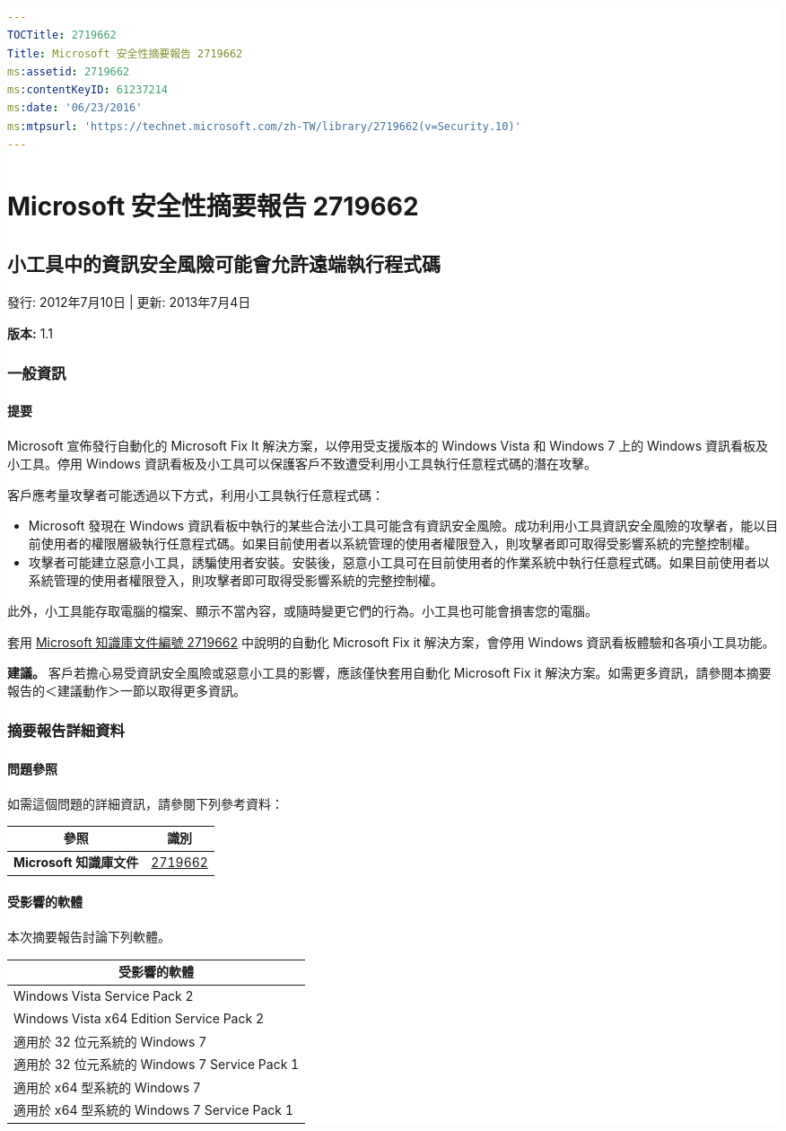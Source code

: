 ```yaml
---
TOCTitle: 2719662
Title: Microsoft 安全性摘要報告 2719662
ms:assetid: 2719662
ms:contentKeyID: 61237214
ms:date: '06/23/2016'
ms:mtpsurl: 'https://technet.microsoft.com/zh-TW/library/2719662(v=Security.10)'
---
```



Microsoft 安全性摘要報告 2719662
================================

小工具中的資訊安全風險可能會允許遠端執行程式碼
----------------------------------------------

發行: 2012年7月10日 | 更新: 2013年7月4日

**版本:** 1.1

### 一般資訊

#### 提要

Microsoft 宣佈發行自動化的 Microsoft Fix It 解決方案，以停用受支援版本的 Windows Vista 和 Windows 7 上的 Windows 資訊看板及小工具。停用 Windows 資訊看板及小工具可以保護客戶不致遭受利用小工具執行任意程式碼的潛在攻擊。

客戶應考量攻擊者可能透過以下方式，利用小工具執行任意程式碼：

-   Microsoft 發現在 Windows 資訊看板中執行的某些合法小工具可能含有資訊安全風險。成功利用小工具資訊安全風險的攻擊者，能以目前使用者的權限層級執行任意程式碼。如果目前使用者以系統管理的使用者權限登入，則攻擊者即可取得受影響系統的完整控制權。
-   攻擊者可能建立惡意小工具，誘騙使用者安裝。安裝後，惡意小工具可在目前使用者的作業系統中執行任意程式碼。如果目前使用者以系統管理的使用者權限登入，則攻擊者即可取得受影響系統的完整控制權。

此外，小工具能存取電腦的檔案、顯示不當內容，或隨時變更它們的行為。小工具也可能會損害您的電腦。

套用 [Microsoft 知識庫文件編號 2719662](https://support.microsoft.com/kb/2719662) 中說明的自動化 Microsoft Fix it 解決方案，會停用 Windows 資訊看板體驗和各項小工具功能。

**建議。** 客戶若擔心易受資訊安全風險或惡意小工具的影響，應該僅快套用自動化 Microsoft Fix it 解決方案。如需更多資訊，請參閱本摘要報告的＜建議動作＞一節以取得更多資訊。

### 摘要報告詳細資料

#### 問題參照

如需這個問題的詳細資訊，請參閱下列參考資料：

| 參照                         | 識別                                               |
|------------------------------|----------------------------------------------------|
| **Microsoft 知識庫文件** | [2719662](https://support.microsoft.com/kb/2719662) |

#### 受影響的軟體

本次摘要報告討論下列軟體。

| 受影響的軟體                                  |
|-----------------------------------------------|
| Windows Vista Service Pack 2                  |
| Windows Vista x64 Edition Service Pack 2      |
| 適用於 32 位元系統的 Windows 7                |
| 適用於 32 位元系統的 Windows 7 Service Pack 1 |
| 適用於 x64 型系統的 Windows 7                 |
| 適用於 x64 型系統的 Windows 7 Service Pack 1  |
